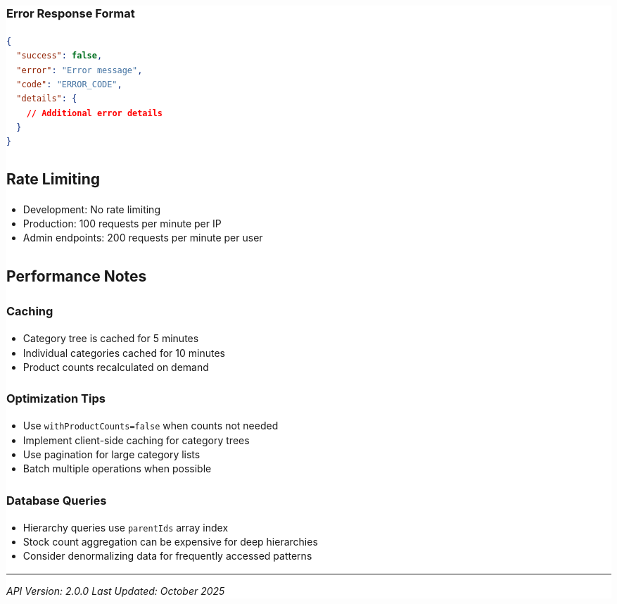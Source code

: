### Error Response Format
```json
{
  "success": false,
  "error": "Error message",
  "code": "ERROR_CODE",
  "details": {
    // Additional error details
  }
}
```

## Rate Limiting
- Development: No rate limiting
- Production: 100 requests per minute per IP
- Admin endpoints: 200 requests per minute per user

## Performance Notes

### Caching
- Category tree is cached for 5 minutes
- Individual categories cached for 10 minutes
- Product counts recalculated on demand

### Optimization Tips
- Use `withProductCounts=false` when counts not needed
- Implement client-side caching for category trees
- Use pagination for large category lists
- Batch multiple operations when possible

### Database Queries
- Hierarchy queries use `parentIds` array index
- Stock count aggregation can be expensive for deep hierarchies
- Consider denormalizing data for frequently accessed patterns

---

*API Version: 2.0.0*
*Last Updated: October 2025*
